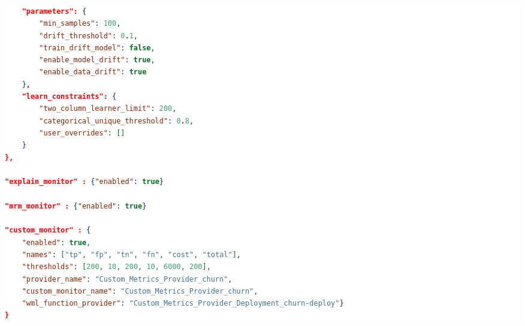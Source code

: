 ```json
    "parameters": {
        "min_samples": 100,
        "drift_threshold": 0.1,
        "train_drift_model": false,
        "enable_model_drift": true,
        "enable_data_drift": true
    },
    "learn_constraints": {
        "two_column_learner_limit": 200,
        "categorical_unique_threshold": 0.8,
        "user_overrides": []
    }
},

"explain_monitor" : {"enabled": true}

"mrm_monitor" : {"enabled": true}

"custom_monitor" : {
    "enabled": true,
    "names": ["tp", "fp", "tn", "fn", "cost", "total"],
    "thresholds": [200, 10, 200, 10, 6000, 200],
    "provider_name": "Custom_Metrics_Provider_churn",
    "custom_monitor_name": "Custom_Metrics_Provider_churn",
    "wml_function_provider": "Custom_Metrics_Provider_Deployment_churn-deploy"}
}
```
